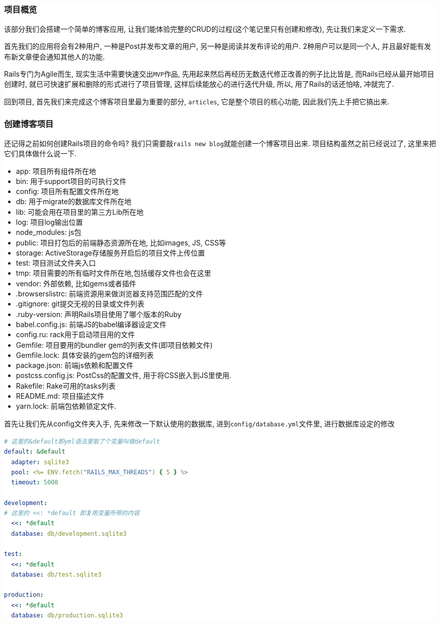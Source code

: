 ### 项目概览

该部分我们会搭建一个简单的博客应用, 让我们能体验完整的CRUD的过程(这个笔记里只有创建和修改), 先让我们来定义一下需求.

首先我们的应用将会有2种用户, 一种是Post并发布文章的用户, 另一种是阅读并发布评论的用户. 2种用户可以是同一个人, 并且最好能有发布新文章便会通知其他人的功能.

Rails专门为Agile而生, 现实生活中需要快速交出`MVP`作品, 先用起来然后再经历无数迭代修正改善的例子比比皆是, 而Rails已经从最开始项目创建时, 就已可快速扩展和删除的形式进行了项目管理, 这样后续能放心的进行迭代升级, 所以, 用了Rails的话还怕啥, 冲就完了.

回到项目, 首先我们来完成这个博客项目里最为重要的部分, `articles`, 它是整个项目的核心功能, 因此我们先上手把它搞出来.

### 创建博客项目

还记得之前如何创建Rails项目的命令吗? 我们只需要敲`rails new blog`就能创建一个博客项目出来. 项目结构虽然之前已经说过了, 这里来把它们具体做什么说一下.

- app: 项目所有组件所在地
- bin: 用于support项目的可执行文件
- config: 项目所有配置文件所在地
- db: 用于migrate的数据库文件所在地
- lib: 可能会用在项目里的第三方Lib所在地
- log: 项目log输出位置
- node_modules: js包
- public: 项目打包后的前端静态资源所在地, 比如images, JS, CSS等
- storage: ActiveStorage存储服务开启后的项目文件上传位置
- test: 项目测试文件夹入口
- tmp: 项目需要的所有临时文件所在地,包括缓存文件也会在这里
- vendor: 外部依赖, 比如gems或者插件
- .browserslistrc: 前端资源用来做浏览器支持范围匹配的文件
- .gitignore: git提交无视的目录或文件列表
- .ruby-version: 声明Rails项目使用了哪个版本的Ruby
- babel.config.js: 前端JS的babel编译器设定文件
- config.ru: rack用于启动项目用的文件
- Gemfile: 项目要用的bundler gem的列表文件(即项目依赖文件)
- Gemfile.lock: 具体安装的gem包的详细列表
- package.json: 前端js依赖和配置文件
- postcss.config.js: PostCss的配置文件, 用于将CSS嵌入到JS里使用.
- Rakefile: Rake可用的tasks列表
- README.md: 项目描述文件
- yarn.lock: 前端包依赖锁定文件.

首先让我们先从config文件夹入手, 先来修改一下默认使用的数据库, 进到`config/database.yml`文件里, 进行数据库设定的修改

```yml
# 这里的&default即yml语法里取了个变量叫做default
default: &default
  adapter: sqlite3
  pool: <%= ENV.fetch("RAILS_MAX_THREADS") { 5 } %>
  timeout: 5000

development:
# 这里的 <<: *default 即复用变量所带的内容
  <<: *default
  database: db/development.sqlite3

test:
  <<: *default
  database: db/test.sqlite3

production:
  <<: *default
  database: db/production.sqlite3
```
